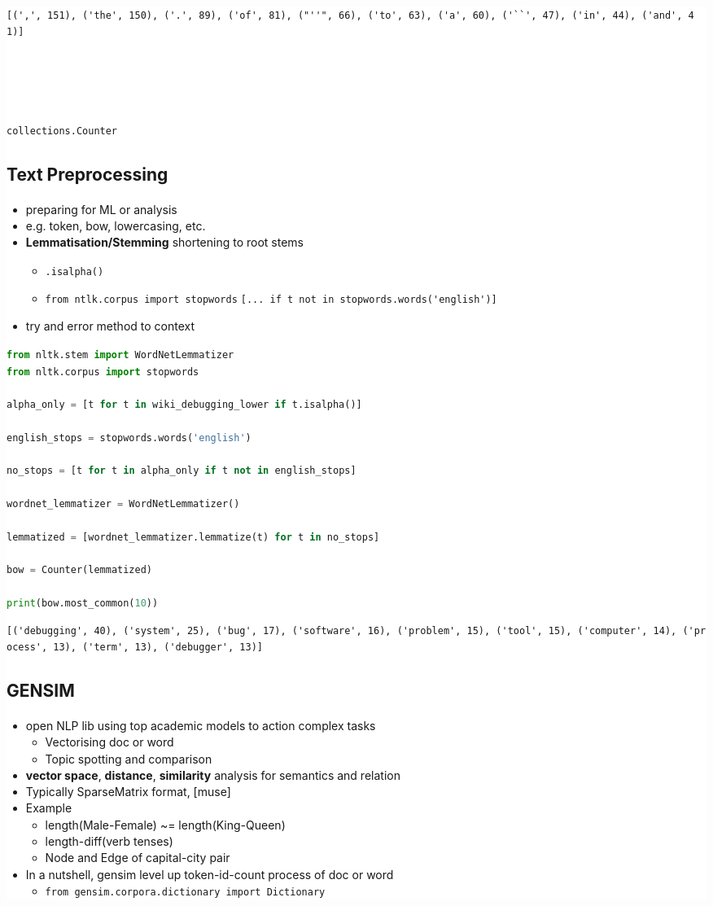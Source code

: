     [(',', 151), ('the', 150), ('.', 89), ('of', 81), ("''", 66), ('to', 63), ('a', 60), ('``', 47), ('in', 44), ('and', 41)]





    collections.Counter



## Text Preprocessing
- preparing for ML or analysis
- e.g. token, bow, lowercasing, etc.
- **Lemmatisation/Stemming** shortening to root stems
    - `.isalpha()`

    - `from ntlk.corpus import stopwords`
      `[... if t not in stopwords.words('english')]`
- try and error method to context




```python
from nltk.stem import WordNetLemmatizer
from nltk.corpus import stopwords

alpha_only = [t for t in wiki_debugging_lower if t.isalpha()]

english_stops = stopwords.words('english')

no_stops = [t for t in alpha_only if t not in english_stops]

wordnet_lemmatizer = WordNetLemmatizer()

lemmatized = [wordnet_lemmatizer.lemmatize(t) for t in no_stops]

bow = Counter(lemmatized)

print(bow.most_common(10))
```

    [('debugging', 40), ('system', 25), ('bug', 17), ('software', 16), ('problem', 15), ('tool', 15), ('computer', 14), ('process', 13), ('term', 13), ('debugger', 13)]


## GENSIM
- open NLP lib using top academic models to action complex tasks
    - Vectorising doc or word
    - Topic spotting and comparison
- **vector space**, **distance**, **similarity** analysis for semantics and relation
- Typically SparseMatrix format, [muse]
- Example
    - length(Male-Female) ~= length(King-Queen)
    - length-diff(verb tenses)
    - Node and Edge of capital-city pair
- In a nutshell, gensim level up token-id-count process of doc or word
    - `from gensim.corpora.dictionary import Dictionary`
